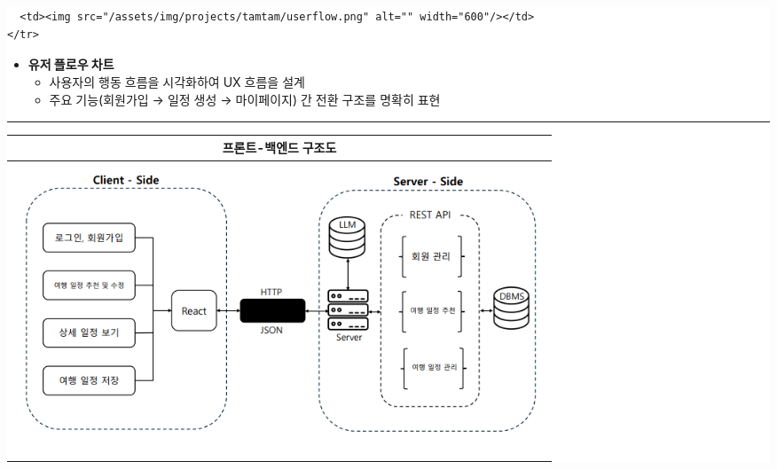       <td><img src="/assets/img/projects/tamtam/userflow.png" alt="" width="600"/></td>
    </tr>
  </tbody>
</table>

- **유저 플로우 차트**
    - 사용자의 행동 흐름을 시각화하여 UX 흐름을 설계
    - 주요 기능(회원가입 → 일정 생성 → 마이페이지) 간 전환 구조를 명확히 표현

---

<table>
  <thead>
    <tr>
      <th>프론트-백엔드 구조도</th>
    </tr>
  </thead>
  <tbody>
    <tr>
      <td><img src="/assets/img/projects/tamtam/fb.png" alt="" width="600"/></td>
    </tr>
  </tbody>
</table>
